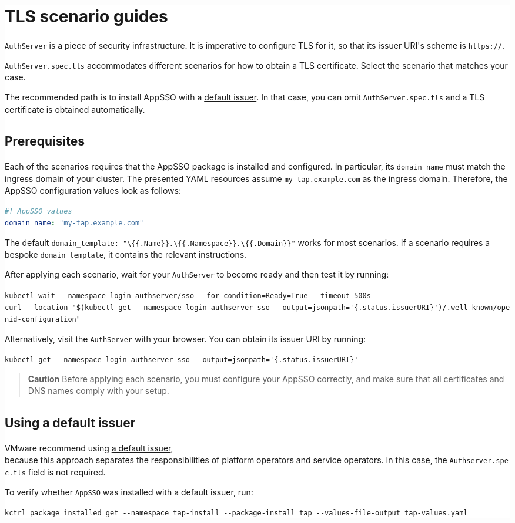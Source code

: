 # TLS scenario guides

`AuthServer` is a piece of security infrastructure. It is imperative to configure TLS for it, 
so that its issuer URI's scheme is `https://`.

`AuthServer.spec.tls` accommodates different scenarios for how to obtain a TLS certificate. 
Select the scenario that matches your case.

The recommended path is to install AppSSO with a [default issuer](#default-issuer). In that case,
you can omit `AuthServer.spec.tls` and a TLS certificate is obtained automatically.

## <a id='prereqs'></a>Prerequisites

Each of the scenarios requires that the AppSSO package is installed and configured. 
In particular, its `domain_name` must match the ingress domain of your cluster. 
The presented YAML resources assume `my-tap.example.com` as the ingress domain. 
Therefore, the AppSSO configuration values look as follows:

```yaml
#! AppSSO values
domain_name: "my-tap.example.com"
```

The default `domain_template: "\{{.Name}}.\{{.Namespace}}.\{{.Domain}}"` 
works for most scenarios. 
If a scenario requires a bespoke `domain_template`, it contains the relevant instructions.

After applying each scenario, wait for your `AuthServer` to become ready and then test it by running:

```shell
kubectl wait --namespace login authserver/sso --for condition=Ready=True --timeout 500s
curl --location "$(kubectl get --namespace login authserver sso --output=jsonpath='{.status.issuerURI}')/.well-known/openid-configuration"
```

Alternatively, visit the `AuthServer` with your browser. 
You can obtain its issuer URI by running:

```shell
kubectl get --namespace login authserver sso --output=jsonpath='{.status.issuerURI}'
```

> **Caution** Before applying each scenario, you must configure your AppSSO correctly, and
> make sure that all certificates and DNS names comply with your setup.

## <a id='default-issuer'></a> Using a default issuer

VMware recommend using [a default issuer](../platform-operators/configuration.md#default_authserver_clusterissuer),  
because this approach separates the responsibilities of platform operators and service operators. 
In this case, the `Authserver.spec.tls` field is not required.

To verify whether `AppSSO` was installed with a default issuer, run:

```console
kctrl package installed get --namespace tap-install --package-install tap --values-file-output tap-values.yaml
```
